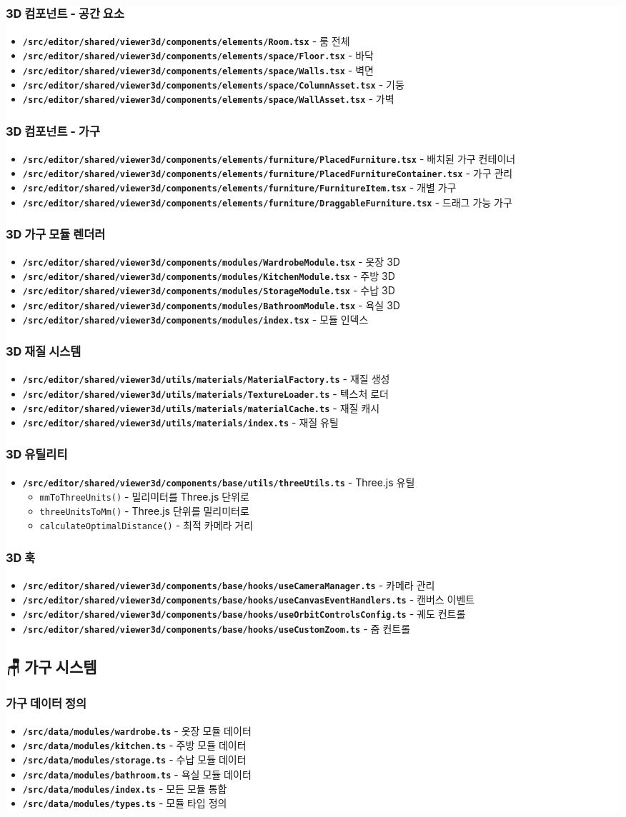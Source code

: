 ### 3D 컴포넌트 - 공간 요소
- **`/src/editor/shared/viewer3d/components/elements/Room.tsx`** - 룸 전체
- **`/src/editor/shared/viewer3d/components/elements/space/Floor.tsx`** - 바닥
- **`/src/editor/shared/viewer3d/components/elements/space/Walls.tsx`** - 벽면
- **`/src/editor/shared/viewer3d/components/elements/space/ColumnAsset.tsx`** - 기둥
- **`/src/editor/shared/viewer3d/components/elements/space/WallAsset.tsx`** - 가벽

### 3D 컴포넌트 - 가구
- **`/src/editor/shared/viewer3d/components/elements/furniture/PlacedFurniture.tsx`** - 배치된 가구 컨테이너
- **`/src/editor/shared/viewer3d/components/elements/furniture/PlacedFurnitureContainer.tsx`** - 가구 관리
- **`/src/editor/shared/viewer3d/components/elements/furniture/FurnitureItem.tsx`** - 개별 가구
- **`/src/editor/shared/viewer3d/components/elements/furniture/DraggableFurniture.tsx`** - 드래그 가능 가구

### 3D 가구 모듈 렌더러
- **`/src/editor/shared/viewer3d/components/modules/WardrobeModule.tsx`** - 옷장 3D
- **`/src/editor/shared/viewer3d/components/modules/KitchenModule.tsx`** - 주방 3D
- **`/src/editor/shared/viewer3d/components/modules/StorageModule.tsx`** - 수납 3D
- **`/src/editor/shared/viewer3d/components/modules/BathroomModule.tsx`** - 욕실 3D
- **`/src/editor/shared/viewer3d/components/modules/index.tsx`** - 모듈 인덱스

### 3D 재질 시스템
- **`/src/editor/shared/viewer3d/utils/materials/MaterialFactory.ts`** - 재질 생성
- **`/src/editor/shared/viewer3d/utils/materials/TextureLoader.ts`** - 텍스처 로더
- **`/src/editor/shared/viewer3d/utils/materials/materialCache.ts`** - 재질 캐시
- **`/src/editor/shared/viewer3d/utils/materials/index.ts`** - 재질 유틸

### 3D 유틸리티
- **`/src/editor/shared/viewer3d/components/base/utils/threeUtils.ts`** - Three.js 유틸
  - `mmToThreeUnits()` - 밀리미터를 Three.js 단위로
  - `threeUnitsToMm()` - Three.js 단위를 밀리미터로
  - `calculateOptimalDistance()` - 최적 카메라 거리

### 3D 훅
- **`/src/editor/shared/viewer3d/components/base/hooks/useCameraManager.ts`** - 카메라 관리
- **`/src/editor/shared/viewer3d/components/base/hooks/useCanvasEventHandlers.ts`** - 캔버스 이벤트
- **`/src/editor/shared/viewer3d/components/base/hooks/useOrbitControlsConfig.ts`** - 궤도 컨트롤
- **`/src/editor/shared/viewer3d/components/base/hooks/useCustomZoom.ts`** - 줌 컨트롤

## 🪑 가구 시스템

### 가구 데이터 정의
- **`/src/data/modules/wardrobe.ts`** - 옷장 모듈 데이터
- **`/src/data/modules/kitchen.ts`** - 주방 모듈 데이터
- **`/src/data/modules/storage.ts`** - 수납 모듈 데이터
- **`/src/data/modules/bathroom.ts`** - 욕실 모듈 데이터
- **`/src/data/modules/index.ts`** - 모든 모듈 통합
- **`/src/data/modules/types.ts`** - 모듈 타입 정의
